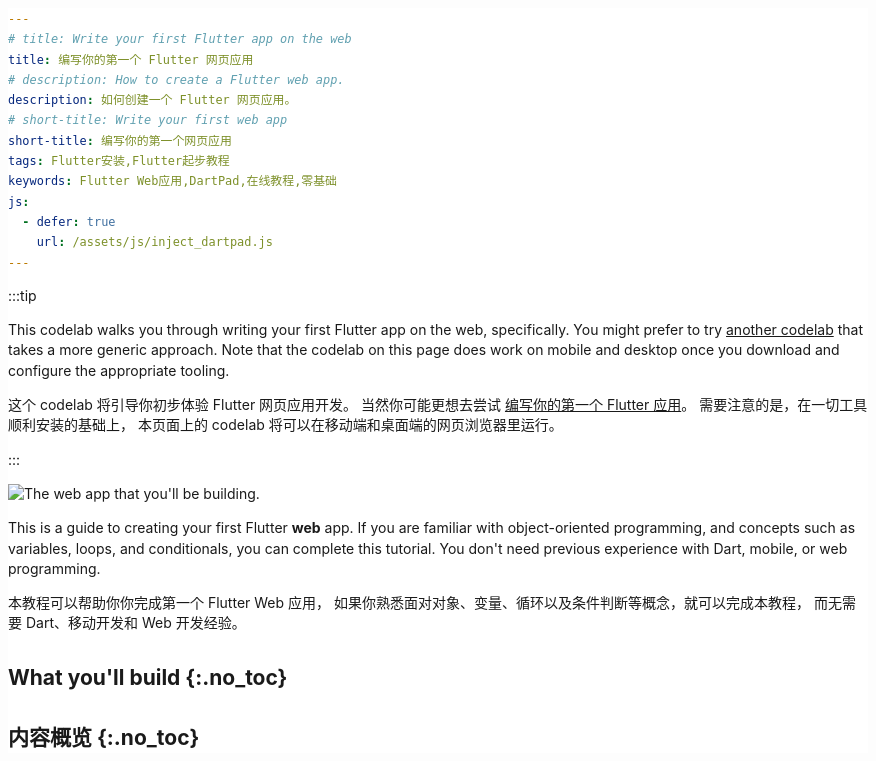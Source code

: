```yaml
---
# title: Write your first Flutter app on the web
title: 编写你的第一个 Flutter 网页应用
# description: How to create a Flutter web app.
description: 如何创建一个 Flutter 网页应用。
# short-title: Write your first web app
short-title: 编写你的第一个网页应用
tags: Flutter安装,Flutter起步教程
keywords: Flutter Web应用,DartPad,在线教程,零基础
js:
  - defer: true
    url: /assets/js/inject_dartpad.js
---
```


<?code-excerpt path-base="get-started/codelab_web"?>

:::tip

This codelab walks you through writing
your first Flutter app on the web, specifically.
You might prefer to try
[another codelab][first_flutter_codelab]
that takes a more generic approach.
Note that the codelab on this page
does work on mobile and desktop
once you download and configure the appropriate tooling.

这个 codelab 将引导你初步体验 Flutter 网页应用开发。
当然你可能更想去尝试 [编写你的第一个 Flutter 应用][first_flutter_codelab]。
需要注意的是，在一切工具顺利安装的基础上，
本页面上的 codelab 将可以在移动端和桌面端的网页浏览器里运行。

:::

<img src="/assets/images/docs/get-started/sign-up.webp" alt="The web app that you'll be building." class='site-image-right'>

This is a guide to creating your first Flutter **web** app.
If you are familiar with object-oriented programming,
and concepts such as variables, loops, and conditionals,
you can complete this tutorial.
You don't need previous experience with Dart,
mobile, or web programming.

本教程可以帮助你你完成第一个 Flutter Web 应用，
如果你熟悉面对对象、变量、循环以及条件判断等概念，就可以完成本教程，
而无需要 Dart、移动开发和 Web 开发经验。

## What you'll build {:.no_toc}

## 内容概览 {:.no_toc}


[Android Studio and IntelliJ]: /tools/devtools/android-studio
[Animation docs]: /ui/animations
[Building a form with validation]: /cookbook/forms/validation
[Chrome browser]: https://www.google.com/chrome/?brand=CHBD&gclid=CjwKCAiAws7uBRAkEiwAMlbZjlVMZCxJDGAHjoSpoI_3z_HczSbgbMka5c9Z521R89cDoBM3zAluJRoCdCEQAvD_BwE&gclsrc=aw.ds
[create a new Flutter project]: /reference/create-new-app
[Dart DevTools]: /tools/devtools
[DartPad]: {{site.dartpad}}
[DevTools command line]: /tools/devtools/cli
[DevTools documentation]: /tools/devtools
[DevTools installed]: /tools/devtools#start
[DartPad troubleshooting page]: {{site.dart-site}}/tools/dartpad/troubleshoot
[`didUpdateWidget`]: {{site.api}}/flutter/widgets/State/didUpdateWidget.html
[editor]: /get-started/editor
[Effective Dart Style Guide]: {{site.dart-site}}/guides/language/effective-dart/style#dont-use-a-leading-underscore-for-identifiers-that-arent-private
[Flutter cookbook]: /cookbook
[Flutter SDK]: /get-started/install
[Implicit animations]: /codelabs/implicit-animations
[Introduction to declarative UI]: /get-started/flutter-for/declarative
[Material Design]: {{site.material}}/get-started
[TextButton]: {{site.api}}/flutter/material/TextButton-class.html
[VS Code]: /tools/devtools/vscode
[Web samples]: {{site.repo.samples}}/tree/main/web
[Widget]: {{site.api}}/flutter/widgets/Widget-class.html
[first_flutter_codelab]: /get-started/codelab